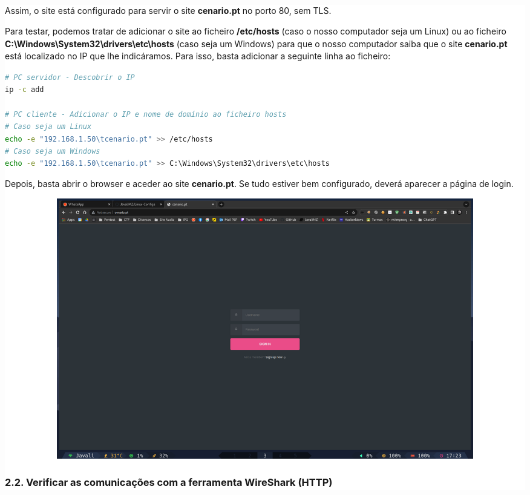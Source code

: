 Assim, o site está configurado para servir o site **cenario.pt** no porto 80, sem TLS.

Para testar, podemos tratar de adicionar o site ao ficheiro **/etc/hosts** (caso o nosso computador seja um Linux) ou ao ficheiro **C:\Windows\System32\drivers\etc\hosts** (caso seja um Windows) para que o nosso computador saiba que o site **cenario.pt** está localizado no IP que lhe indicáramos. Para isso, basta adicionar a seguinte linha ao ficheiro:

```bash
# PC servidor - Descobrir o IP
ip -c add

# PC cliente - Adicionar o IP e nome de domínio ao ficheiro hosts
# Caso seja um Linux
echo -e "192.168.1.50\tcenario.pt" >> /etc/hosts
# Caso seja um Windows
echo -e "192.168.1.50\tcenario.pt" >> C:\Windows\System32\drivers\etc\hosts
```

Depois, basta abrir o browser e aceder ao site **cenario.pt**. Se tudo estiver bem configurado, deverá aparecer a página de login.

<center>
<img src="./Assets/loginPage.png" width="80%">
</center>

### 2.2. Verificar as comunicações com a ferramenta WireShark (HTTP)
